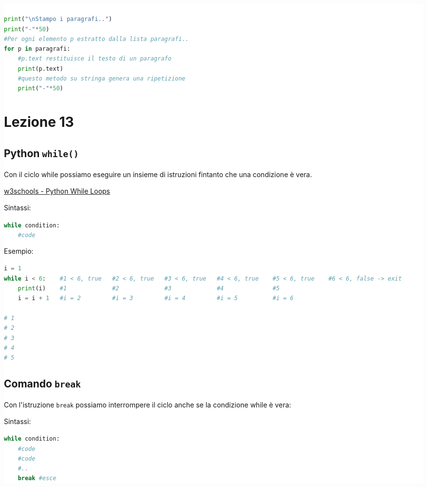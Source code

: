 ```py

print("\nStampo i paragrafi..")
print("-"*50)
#Per ogni elemento p estratto dalla lista paragrafi..
for p in paragrafi:
    #p.text restituisce il testo di un paragrafo
    print(p.text)
    #questo metodo su stringa genera una ripetizione 
    print("-"*50)
```

# Lezione 13

## Python `while()`

Con il ciclo while possiamo eseguire un insieme di istruzioni fintanto che una condizione è vera.

[w3schools - Python While Loops](https://www.w3schools.com/python/python_while_loops.asp)

Sintassi:

```py
while condition:
    #code
```

Esempio:

```py
i = 1
while i < 6:    #1 < 6, true   #2 < 6, true   #3 < 6, true   #4 < 6, true    #5 < 6, true    #6 < 6, false -> exit
    print(i)    #1             #2             #3             #4              #5                
    i = i + 1   #i = 2         #i = 3         #i = 4         #i = 5          #i = 6          

# 1
# 2
# 3
# 4
# 5
```

## Comando `break`

Con l'istruzione `break` possiamo interrompere il ciclo anche se la condizione while è vera:

Sintassi:

```py
while condition:
    #code
    #code
    #..
    break #esce
```
